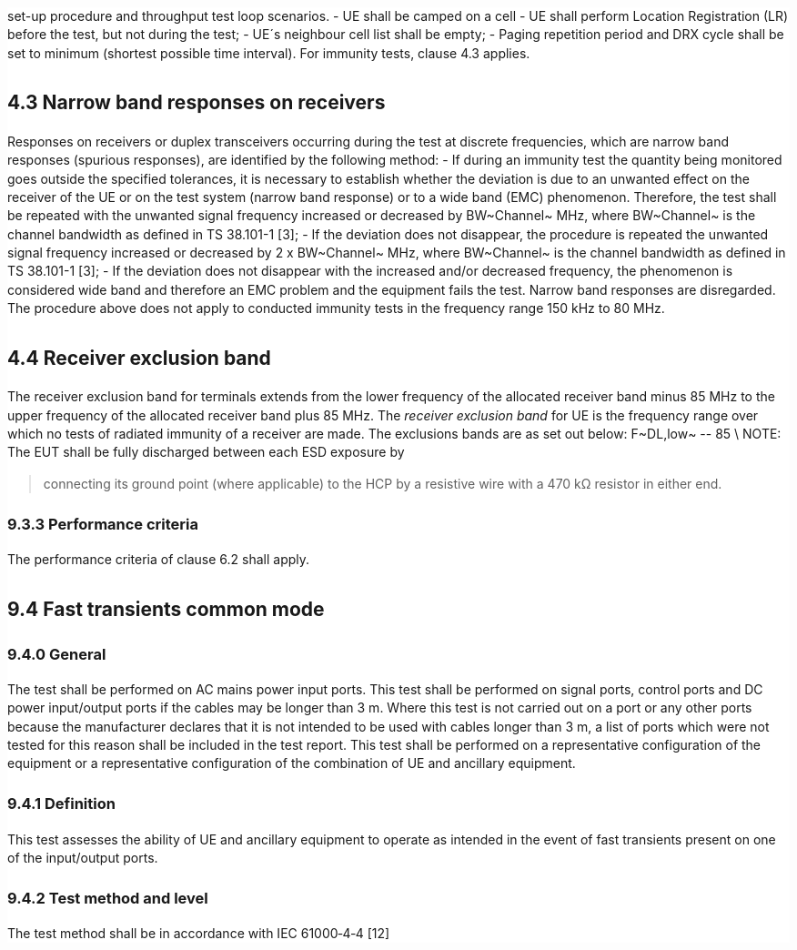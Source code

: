 set-up procedure and throughput test loop scenarios.
\- UE shall be camped on a cell
\- UE shall perform Location Registration (LR) before the test, but not during
the test;
\- UE´s neighbour cell list shall be empty;
\- Paging repetition period and DRX cycle shall be set to minimum (shortest
possible time interval).
For immunity tests, clause 4.3 applies.
## 4.3 Narrow band responses on receivers
Responses on receivers or duplex transceivers occurring during the test at
discrete frequencies, which are narrow band responses (spurious responses),
are identified by the following method:
\- If during an immunity test the quantity being monitored goes outside the
specified tolerances, it is necessary to establish whether the deviation is
due to an unwanted effect on the receiver of the UE or on the test system
(narrow band response) or to a wide band (EMC) phenomenon. Therefore, the test
shall be repeated with the unwanted signal frequency increased or decreased by
BW~Channel~ MHz, where BW~Channel~ is the channel bandwidth as defined in TS
38.101-1 [3];
\- If the deviation does not disappear, the procedure is repeated the unwanted
signal frequency increased or decreased by 2 x BW~Channel~ MHz, where
BW~Channel~ is the channel bandwidth as defined in TS 38.101-1 [3];
\- If the deviation does not disappear with the increased and/or decreased
frequency, the phenomenon is considered wide band and therefore an EMC problem
and the equipment fails the test.
Narrow band responses are disregarded.
The procedure above does not apply to conducted immunity tests in the
frequency range 150 kHz to 80 MHz.
## 4.4 Receiver exclusion band
The receiver exclusion band for terminals extends from the lower frequency of
the allocated receiver band minus 85 MHz to the upper frequency of the
allocated receiver band plus 85 MHz. The _receiver exclusion band_ for UE is
the frequency range over which no tests of radiated immunity of a receiver are
made. The exclusions bands are as set out below:
F~DL,low~ -- 85 \ NOTE: The EUT shall be fully discharged between each ESD exposure by
> connecting its ground point (where applicable) to the HCP by a resistive
> wire with a 470 kΩ resistor in either end.
### 9.3.3 Performance criteria
The performance criteria of clause 6.2 shall apply.
## 9.4 Fast transients common mode
### 9.4.0 General
The test shall be performed on AC mains power input ports.
This test shall be performed on signal ports, control ports and DC power
input/output ports if the cables may be longer than 3 m.
Where this test is not carried out on a port or any other ports because the
manufacturer declares that it is not intended to be used with cables longer
than 3 m, a list of ports which were not tested for this reason shall be
included in the test report.
This test shall be performed on a representative configuration of the
equipment or a representative configuration of the combination of UE and
ancillary equipment.
### 9.4.1 Definition
This test assesses the ability of UE and ancillary equipment to operate as
intended in the event of fast transients present on one of the input/output
ports.
### 9.4.2 Test method and level
The test method shall be in accordance with IEC 61000‑4‑4 [12]